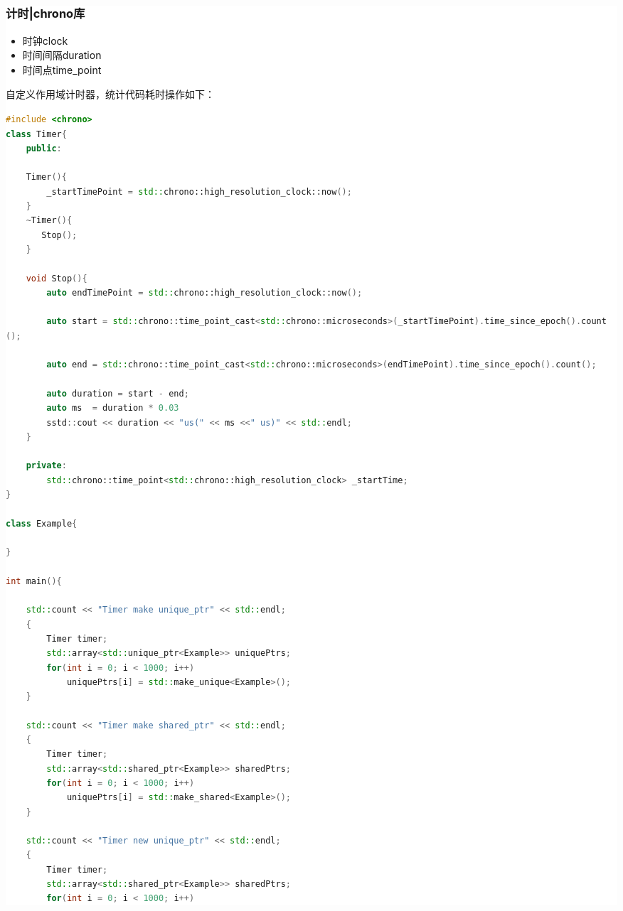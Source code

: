 ### 计时|chrono库

- 时钟clock
- 时间间隔duration
- 时间点time_point

自定义作用域计时器，统计代码耗时操作如下：
```c++
#include <chrono>
class Timer{
    public:

    Timer(){
        _startTimePoint = std::chrono::high_resolution_clock::now();
    }
    ~Timer(){
       Stop();
    }

    void Stop(){
        auto endTimePoint = std::chrono::high_resolution_clock::now();

        auto start = std::chrono::time_point_cast<std::chrono::microseconds>(_startTimePoint).time_since_epoch().count();

        auto end = std::chrono::time_point_cast<std::chrono::microseconds>(endTimePoint).time_since_epoch().count();

        auto duration = start - end;
        auto ms  = duration * 0.03
        sstd::cout << duration << "us(" << ms <<" us)" << std::endl;
    }

    private:
        std::chrono::time_point<std::chrono::high_resolution_clock> _startTime;
}

class Example{

}

int main(){

    std::count << "Timer make unique_ptr" << std::endl;
    {
        Timer timer;
        std::array<std::unique_ptr<Example>> uniquePtrs;
        for(int i = 0; i < 1000; i++)
            uniquePtrs[i] = std::make_unique<Example>();
    }
    
    std::count << "Timer make shared_ptr" << std::endl;
    {
        Timer timer;
        std::array<std::shared_ptr<Example>> sharedPtrs;
        for(int i = 0; i < 1000; i++)
            uniquePtrs[i] = std::make_shared<Example>();
    }

    std::count << "Timer new unique_ptr" << std::endl;
    {
        Timer timer;
        std::array<std::shared_ptr<Example>> sharedPtrs;
        for(int i = 0; i < 1000; i++)
```